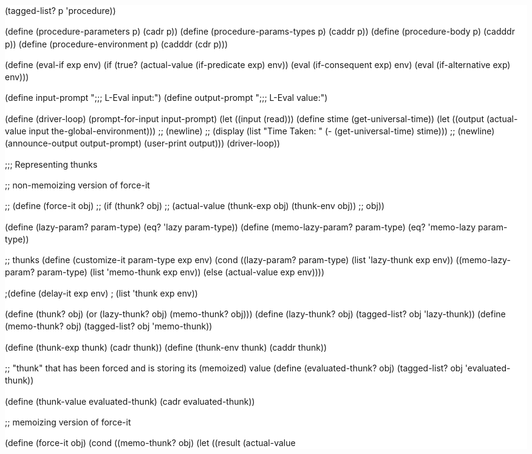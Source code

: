   (tagged-list? p 'procedure))

(define (procedure-parameters p) (cadr p))
(define (procedure-params-types p) (caddr p))
(define (procedure-body p) (cadddr p))
(define (procedure-environment p) (cadddr (cdr p)))

(define (eval-if exp env)
  (if (true? (actual-value (if-predicate exp) env))
      (eval (if-consequent exp) env)
      (eval (if-alternative exp) env)))

(define input-prompt ";;; L-Eval input:")
(define output-prompt ";;; L-Eval value:")

(define (driver-loop)
  (prompt-for-input input-prompt)
  (let ((input (read)))
	(define stime (get-universal-time))
    (let ((output
           (actual-value input the-global-environment)))
	  ;; (newline)
	  ;; (display (list "Time Taken: " (- (get-universal-time) stime)))
	  ;; (newline)
      (announce-output output-prompt)
      (user-print output)))
  (driver-loop))


;;; Representing thunks

;; non-memoizing version of force-it

;; (define (force-it obj)
;;   (if (thunk? obj)
;;       (actual-value (thunk-exp obj) (thunk-env obj))
;;       obj))

(define (lazy-param? param-type) (eq? 'lazy param-type))
(define (memo-lazy-param? param-type) (eq? 'memo-lazy param-type))

;; thunks
(define (customize-it param-type exp env)
  (cond ((lazy-param? param-type) (list 'lazy-thunk exp env))
		((memo-lazy-param? param-type) (list 'memo-thunk exp env))
		(else (actual-value exp env))))

;(define (delay-it exp env)
;  (list 'thunk exp env))

(define (thunk? obj)
  (or (lazy-thunk? obj) (memo-thunk? obj)))
(define (lazy-thunk? obj)
  (tagged-list? obj 'lazy-thunk))
(define (memo-thunk? obj)
  (tagged-list? obj 'memo-thunk))

(define (thunk-exp thunk) (cadr thunk))
(define (thunk-env thunk) (caddr thunk))

;; "thunk" that has been forced and is storing its (memoized) value
(define (evaluated-thunk? obj)
  (tagged-list? obj 'evaluated-thunk))

(define (thunk-value evaluated-thunk) (cadr evaluated-thunk))

;; memoizing version of force-it

(define (force-it obj)
  (cond ((memo-thunk? obj)
         (let ((result (actual-value